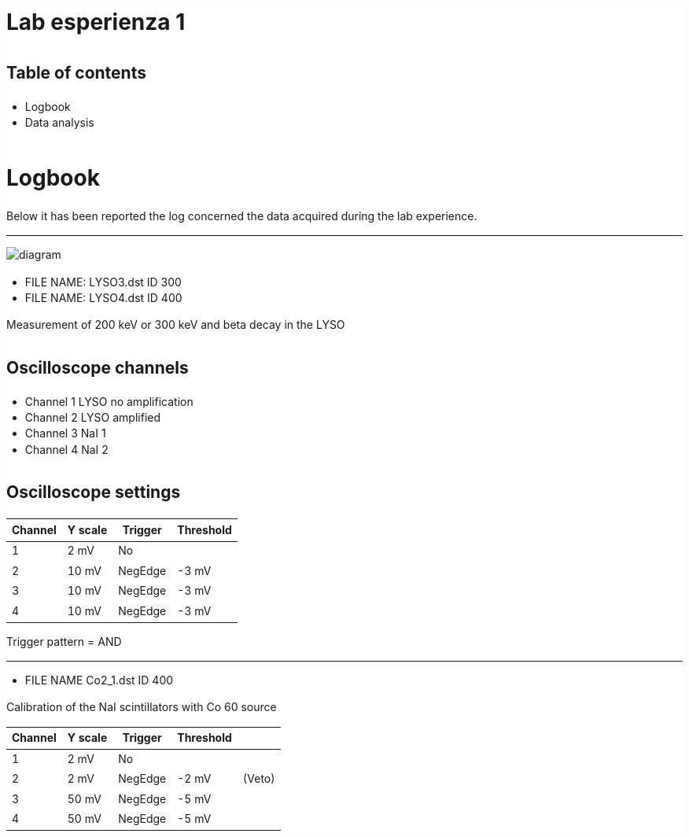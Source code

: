 # Lab esperienza 1

## Table of contents
- Logbook
- Data analysis


# **Logbook**
Below it has been reported the log concerned the data acquired during the lab experience.

-----------------------------------
![diagram](./diagram.svg)

- FILE NAME: LYSO3.dst ID 300
- FILE NAME: LYSO4.dst ID 400

Measurement of 200 keV or 300 keV and beta decay in the LYSO

## Oscilloscope channels

- Channel 1 LYSO no amplification
- Channel 2 LYSO amplified 
- Channel 3 NaI 1
- Channel 4 NaI 2


## Oscilloscope settings


| Channel  |  Y scale  | Trigger   |  Threshold |
|----------|-----------|-----------|------------|
|     1    |   2 mV    | No        |            |
|     2    |   10 mV   | NegEdge   |   -3 mV    |
|     3    |   10 mV   | NegEdge   |   -3 mV    |
|     4    |   10 mV   | NegEdge   |   -3 mV    |

Trigger pattern = AND

--------------------------------------------------------------


- FILE NAME Co2_1.dst ID 400

Calibration of the NaI scintillators with Co 60 source

| Channel  |  Y scale  | Trigger   |  Threshold |        |
|----------|-----------|-----------|------------|--------|
|     1    |   2 mV    | No        |            |        |
|     2    |   2 mV    | NegEdge   |   -2 mV    | (Veto) |
|     3    |   50 mV   | NegEdge   |    -5 mV   |        |
|     4    |   50 mV   | NegEdge   |    -5 mV   |        |
